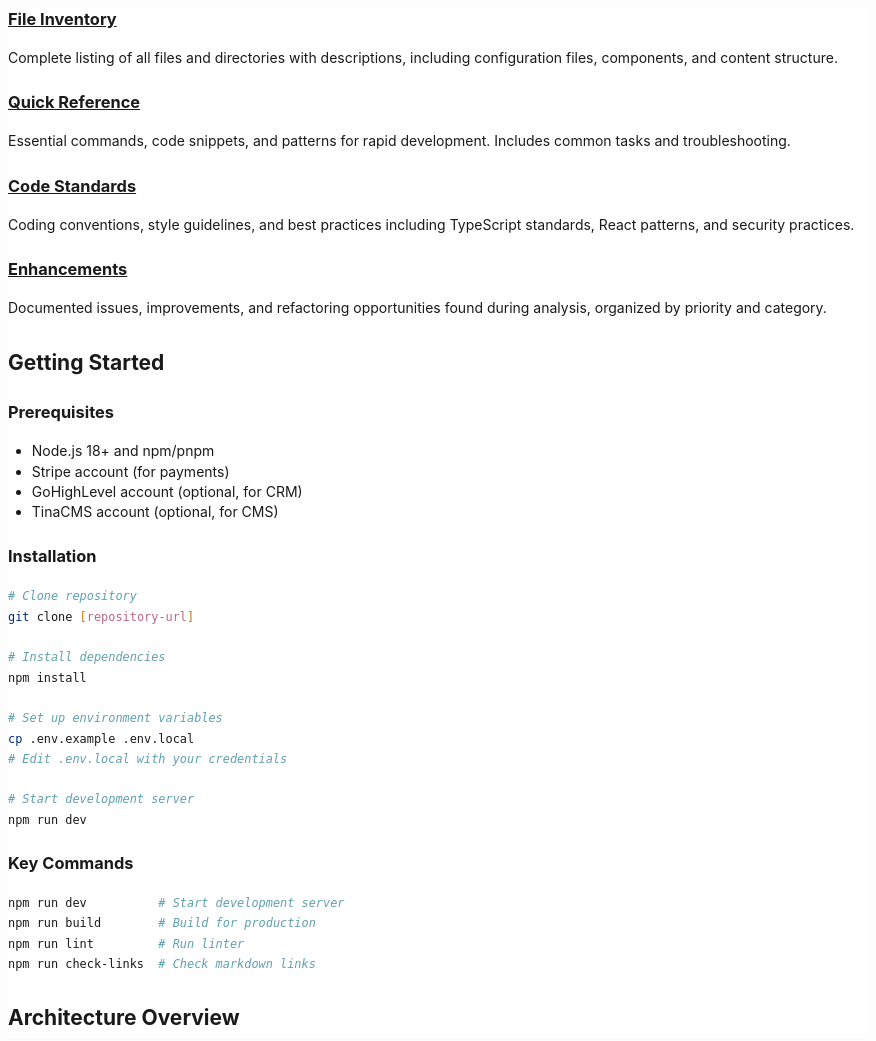 ### [File Inventory](./file-inventory.md)
Complete listing of all files and directories with descriptions, including configuration files, components, and content structure.

### [Quick Reference](./quick-reference.md)
Essential commands, code snippets, and patterns for rapid development. Includes common tasks and troubleshooting.

### [Code Standards](./code-standards.md)
Coding conventions, style guidelines, and best practices including TypeScript standards, React patterns, and security practices.

### [Enhancements](./enhancements.md)
Documented issues, improvements, and refactoring opportunities found during analysis, organized by priority and category.

## Getting Started

### Prerequisites
- Node.js 18+ and npm/pnpm
- Stripe account (for payments)
- GoHighLevel account (optional, for CRM)
- TinaCMS account (optional, for CMS)

### Installation
```bash
# Clone repository
git clone [repository-url]

# Install dependencies
npm install

# Set up environment variables
cp .env.example .env.local
# Edit .env.local with your credentials

# Start development server
npm run dev
```

### Key Commands
```bash
npm run dev          # Start development server
npm run build        # Build for production
npm run lint         # Run linter
npm run check-links  # Check markdown links
```

## Architecture Overview
